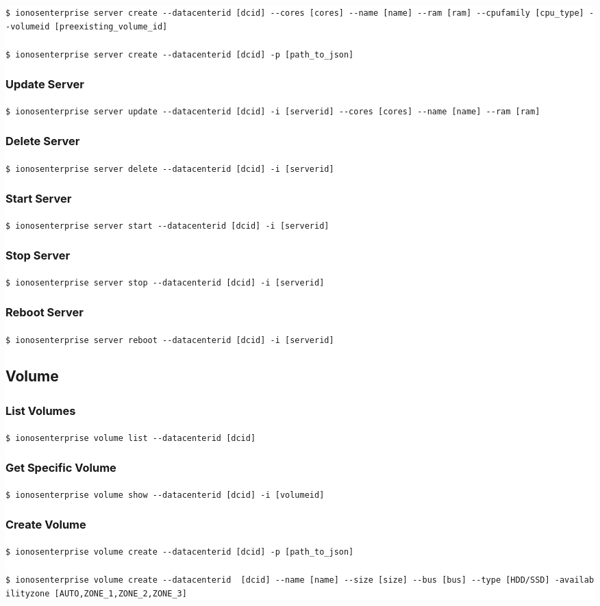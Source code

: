 ```
$ ionosenterprise server create --datacenterid [dcid] --cores [cores] --name [name] --ram [ram] --cpufamily [cpu_type] --volumeid [preexisting_volume_id]

$ ionosenterprise server create --datacenterid [dcid] -p [path_to_json]
```

### Update Server

```
$ ionosenterprise server update --datacenterid [dcid] -i [serverid] --cores [cores] --name [name] --ram [ram]
```

### Delete Server

```
$ ionosenterprise server delete --datacenterid [dcid] -i [serverid]
```

### Start Server

```
$ ionosenterprise server start --datacenterid [dcid] -i [serverid]
```

### Stop Server

```
$ ionosenterprise server stop --datacenterid [dcid] -i [serverid]
```

### Reboot Server

```
$ ionosenterprise server reboot --datacenterid [dcid] -i [serverid]
```

## Volume

### List Volumes

```
$ ionosenterprise volume list --datacenterid [dcid]
```

### Get Specific Volume

```
$ ionosenterprise volume show --datacenterid [dcid] -i [volumeid]
```

### Create Volume

```
$ ionosenterprise volume create --datacenterid [dcid] -p [path_to_json]

$ ionosenterprise volume create --datacenterid  [dcid] --name [name] --size [size] --bus [bus] --type [HDD/SSD] -availabilityzone [AUTO,ZONE_1,ZONE_2,ZONE_3]
```
